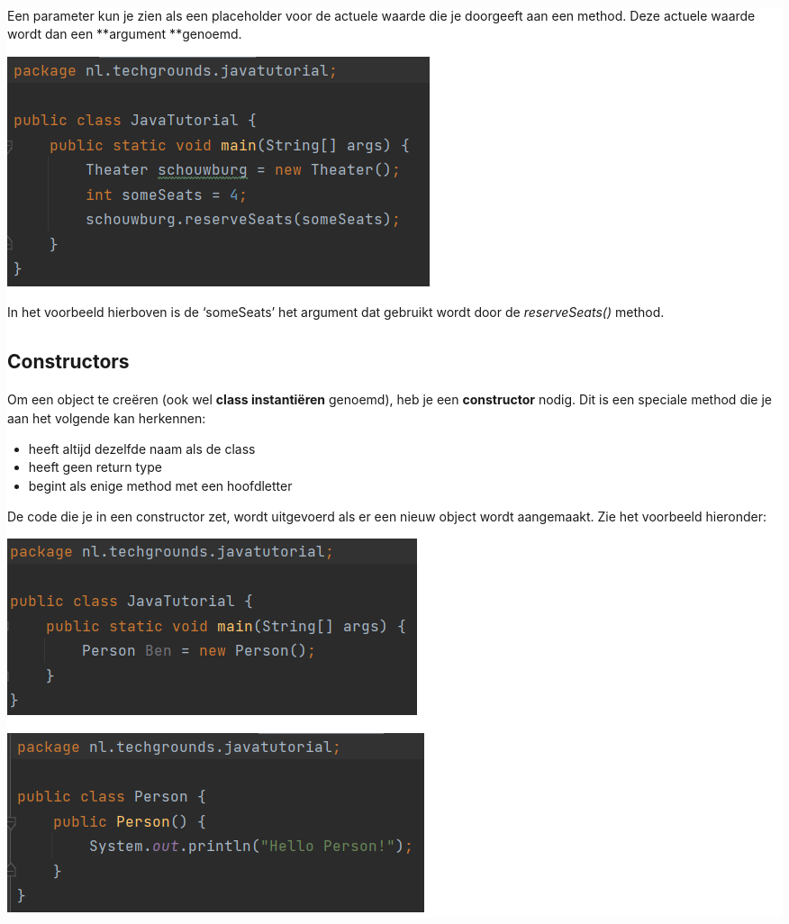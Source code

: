Een parameter kun je zien als een placeholder voor de actuele waarde die je doorgeeft aan een method. Deze actuele waarde wordt dan een **argument **genoemd.

![image](images/image31.png)

In het voorbeeld hierboven is de ‘someSeats’ het argument dat gebruikt wordt door de _reserveSeats()_ method.



## **Constructors**

Om een object te creëren (ook wel **class instantiëren** genoemd), heb je een **constructor** nodig. Dit is een speciale method die je aan het volgende kan herkennen:

* heeft altijd dezelfde naam als de class
* heeft geen return type
* begint als enige method met een hoofdletter

De code die je in een constructor zet, wordt uitgevoerd als er een nieuw object wordt aangemaakt. Zie het voorbeeld hieronder:

![image](images/image4.png)

![image](images/image21.png)
